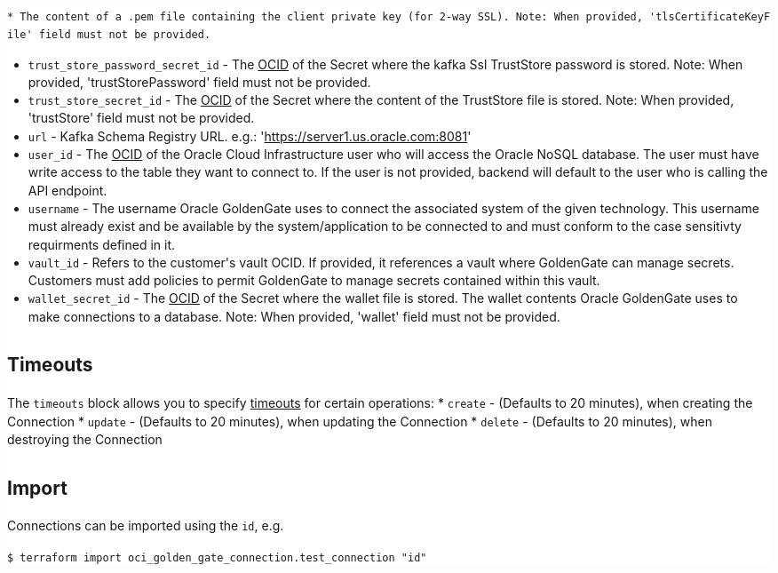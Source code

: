 	* The content of a .pem file containing the client private key (for 2-way SSL). Note: When provided, 'tlsCertificateKeyFile' field must not be provided. 
* `trust_store_password_secret_id` - The [OCID](https://docs.cloud.oracle.com/iaas/Content/General/Concepts/identifiers.htm) of the Secret where the kafka Ssl TrustStore password is stored. Note: When provided, 'trustStorePassword' field must not be provided. 
* `trust_store_secret_id` - The [OCID](https://docs.cloud.oracle.com/iaas/Content/General/Concepts/identifiers.htm) of the Secret where the content of the TrustStore file is stored. Note: When provided, 'trustStore' field must not be provided. 
* `url` - Kafka Schema Registry URL. e.g.: 'https://server1.us.oracle.com:8081' 
* `user_id` - The [OCID](https://docs.cloud.oracle.com/iaas/Content/General/Concepts/identifiers.htm) of the Oracle Cloud Infrastructure user who will access the Oracle NoSQL database. The user must have write access to the table they want to connect to. If the user is not provided, backend will default to the user who is calling the API endpoint. 
* `username` - The username Oracle GoldenGate uses to connect the associated system of the given technology. This username must already exist and be available by the system/application to be connected to and must conform to the case sensitivty requirments defined in it. 
* `vault_id` - Refers to the customer's vault OCID.  If provided, it references a vault where GoldenGate can manage secrets. Customers must add policies to permit GoldenGate to manage secrets contained within this vault. 
* `wallet_secret_id` - The [OCID](https://docs.cloud.oracle.com/iaas/Content/General/Concepts/identifiers.htm) of the Secret where the wallet file is stored.  The wallet contents Oracle GoldenGate uses to make connections to a database. Note: When provided, 'wallet' field must not be provided.

## Timeouts

The `timeouts` block allows you to specify [timeouts](https://registry.terraform.io/providers/oracle/oci/latest/docs/guides/changing_timeouts) for certain operations:
	* `create` - (Defaults to 20 minutes), when creating the Connection
	* `update` - (Defaults to 20 minutes), when updating the Connection
	* `delete` - (Defaults to 20 minutes), when destroying the Connection


## Import

Connections can be imported using the `id`, e.g.

```
$ terraform import oci_golden_gate_connection.test_connection "id"
```

